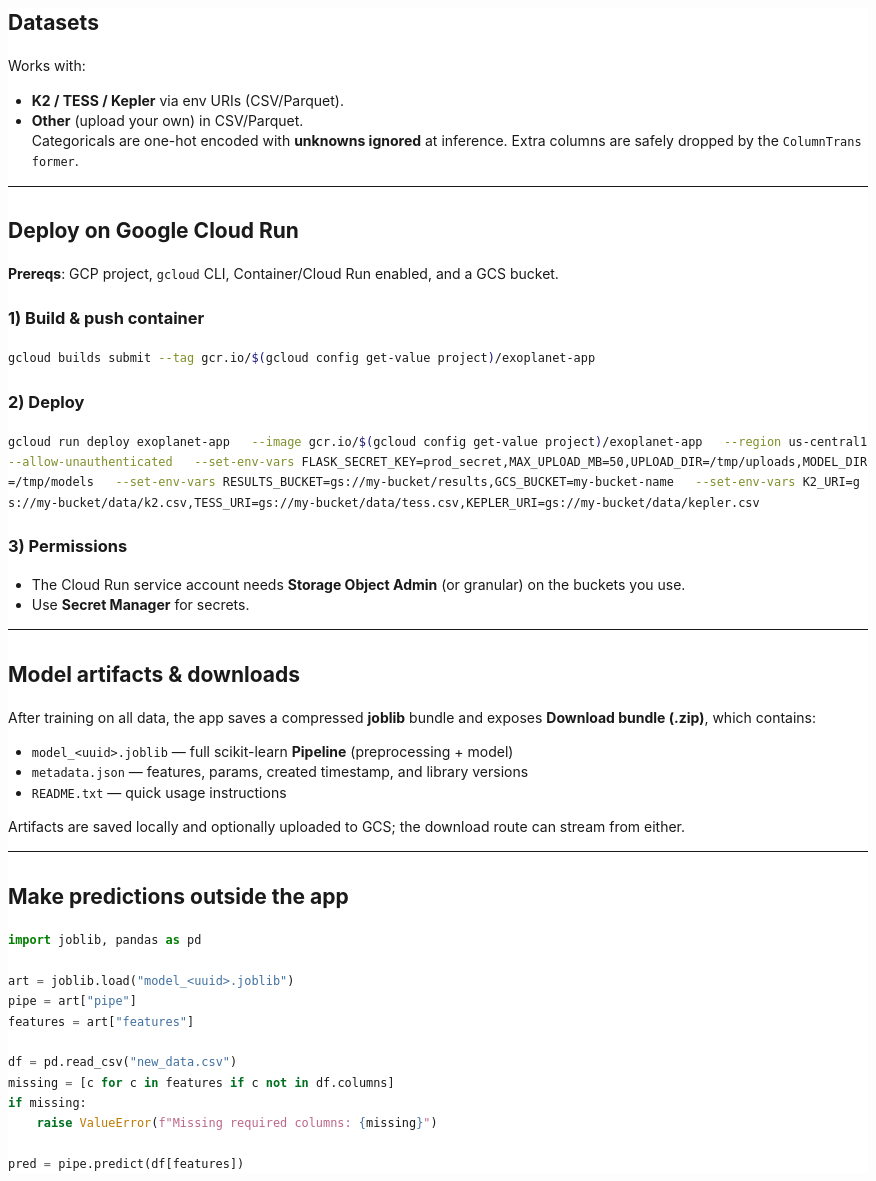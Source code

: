 
## Datasets
Works with:
- **K2 / TESS / Kepler** via env URIs (CSV/Parquet).  
- **Other** (upload your own) in CSV/Parquet.  
Categoricals are one-hot encoded with **unknowns ignored** at inference. Extra columns are safely dropped by the `ColumnTransformer`.

---

## Deploy on Google Cloud Run

**Prereqs**: GCP project, `gcloud` CLI, Container/Cloud Run enabled, and a GCS bucket.

### 1) Build & push container
```bash
gcloud builds submit --tag gcr.io/$(gcloud config get-value project)/exoplanet-app
```

### 2) Deploy
```bash
gcloud run deploy exoplanet-app   --image gcr.io/$(gcloud config get-value project)/exoplanet-app   --region us-central1   --allow-unauthenticated   --set-env-vars FLASK_SECRET_KEY=prod_secret,MAX_UPLOAD_MB=50,UPLOAD_DIR=/tmp/uploads,MODEL_DIR=/tmp/models   --set-env-vars RESULTS_BUCKET=gs://my-bucket/results,GCS_BUCKET=my-bucket-name   --set-env-vars K2_URI=gs://my-bucket/data/k2.csv,TESS_URI=gs://my-bucket/data/tess.csv,KEPLER_URI=gs://my-bucket/data/kepler.csv
```

### 3) Permissions
- The Cloud Run service account needs **Storage Object Admin** (or granular) on the buckets you use.  
- Use **Secret Manager** for secrets.


---

## Model artifacts & downloads
After training on all data, the app saves a compressed **joblib** bundle and exposes **Download bundle (.zip)**, which contains:

- `model_<uuid>.joblib` — full scikit-learn **Pipeline** (preprocessing + model)  
- `metadata.json` — features, params, created timestamp, and library versions  
- `README.txt` — quick usage instructions

Artifacts are saved locally and optionally uploaded to GCS; the download route can stream from either.

---

## Make predictions outside the app

```python
import joblib, pandas as pd

art = joblib.load("model_<uuid>.joblib")
pipe = art["pipe"]
features = art["features"]

df = pd.read_csv("new_data.csv")
missing = [c for c in features if c not in df.columns]
if missing:
    raise ValueError(f"Missing required columns: {missing}")

pred = pipe.predict(df[features])
```